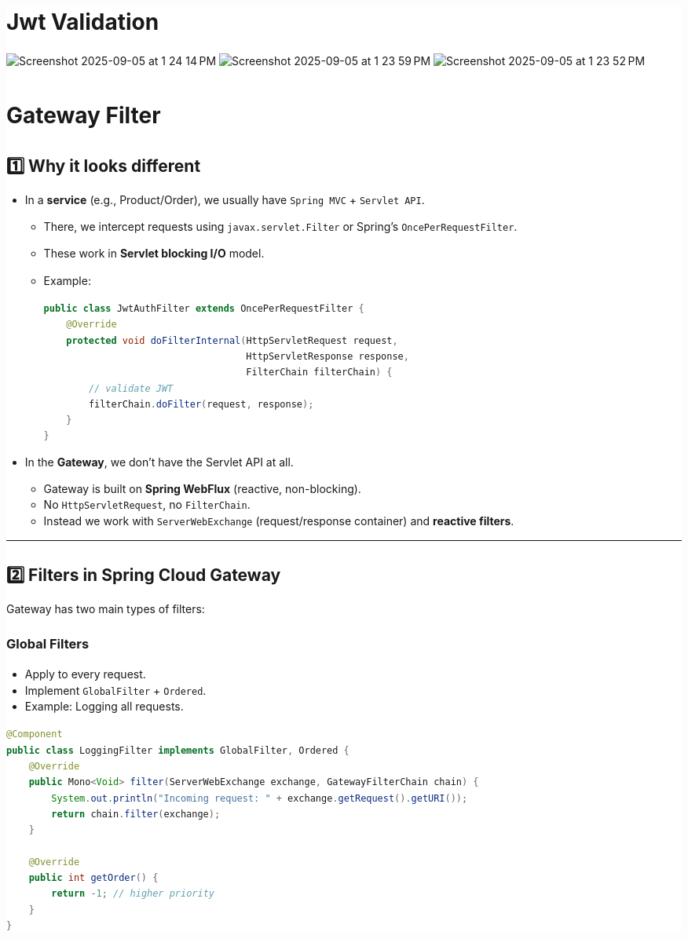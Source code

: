 # Jwt Validation

<img width="933" height="531" alt="Screenshot 2025-09-05 at 1 24 14 PM" src="https://github.com/user-attachments/assets/25ecd9fc-05f9-4424-b720-696f0b6333b6" />
<img width="938" height="66" alt="Screenshot 2025-09-05 at 1 23 59 PM" src="https://github.com/user-attachments/assets/64a3a32f-6e2c-4bee-8563-27375ba32f9f" />
<img width="1019" height="749" alt="Screenshot 2025-09-05 at 1 23 52 PM" src="https://github.com/user-attachments/assets/deff5410-9229-4d63-867e-68432381c7c7" />

# Gateway Filter

## 1️⃣ Why it looks different

* In a **service** (e.g., Product/Order), we usually have `Spring MVC` + `Servlet API`.

  * There, we intercept requests using `javax.servlet.Filter` or Spring’s `OncePerRequestFilter`.
  * These work in **Servlet blocking I/O** model.
  * Example:

    ```java
    public class JwtAuthFilter extends OncePerRequestFilter {
        @Override
        protected void doFilterInternal(HttpServletRequest request,
                                        HttpServletResponse response,
                                        FilterChain filterChain) {
            // validate JWT
            filterChain.doFilter(request, response);
        }
    }
    ```
* In the **Gateway**, we don’t have the Servlet API at all.

  * Gateway is built on **Spring WebFlux** (reactive, non-blocking).
  * No `HttpServletRequest`, no `FilterChain`.
  * Instead we work with `ServerWebExchange` (request/response container) and **reactive filters**.

---

## 2️⃣ Filters in Spring Cloud Gateway

Gateway has two main types of filters:

### **Global Filters**

* Apply to every request.
* Implement `GlobalFilter` + `Ordered`.
* Example: Logging all requests.

```java
@Component
public class LoggingFilter implements GlobalFilter, Ordered {
    @Override
    public Mono<Void> filter(ServerWebExchange exchange, GatewayFilterChain chain) {
        System.out.println("Incoming request: " + exchange.getRequest().getURI());
        return chain.filter(exchange);
    }

    @Override
    public int getOrder() {
        return -1; // higher priority
    }
}
```
